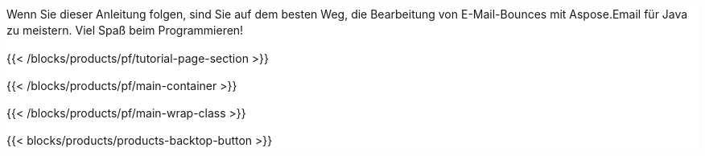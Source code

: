Wenn Sie dieser Anleitung folgen, sind Sie auf dem besten Weg, die Bearbeitung von E-Mail-Bounces mit Aspose.Email für Java zu meistern. Viel Spaß beim Programmieren!

{{< /blocks/products/pf/tutorial-page-section >}}

{{< /blocks/products/pf/main-container >}}

{{< /blocks/products/pf/main-wrap-class >}}

{{< blocks/products/products-backtop-button >}}
